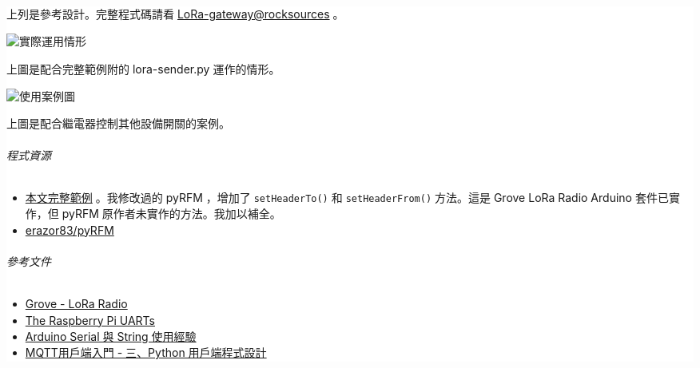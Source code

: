 上列是參考設計。完整程式碼請看 [LoRa-gateway@rocksources](https://github.com/shirock/rocksources/tree/master/raspberry_pi/LoRa-gateway) 。

![實際運用情形](https://i.imgur.com/ZRfesO9.jpg)

上圖是配合完整範例附的 lora-sender.py 運作的情形。

![使用案例圖](https://i.imgur.com/80jMWdF.jpg)

上圖是配合繼電器控制其他設備開關的案例。

###### 程式資源

* [本文完整範例](https://github.com/shirock/rocksources/tree/master/raspberry_pi/LoRa-gateway) 。我修改過的 pyRFM ，增加了 `setHeaderTo()` 和 `setHeaderFrom()` 方法。這是 Grove LoRa Radio Arduino 套件已實作，但 pyRFM 原作者未實作的方法。我加以補全。
* [erazor83/pyRFM](https://github.com/erazor83/pyRFM)

###### 參考文件

* [Grove - LoRa Radio](https://wiki.seeed.cc/Grove_LoRa_Radio/)
* [The Raspberry Pi UARTs](https://www.raspberrypi.org/documentation/configuration/uart.md)
* [Arduino Serial 與 String 使用經驗](https://rocksaying.tw/archives/2017/Arduino_Serial_and_String_exp2-readBytes.html)
* [MQTT用戶端入門 - 三、Python 用戶端程式設計](https://rocksaying.tw/archives/2016/MQTT-3-Python-clients.html)
